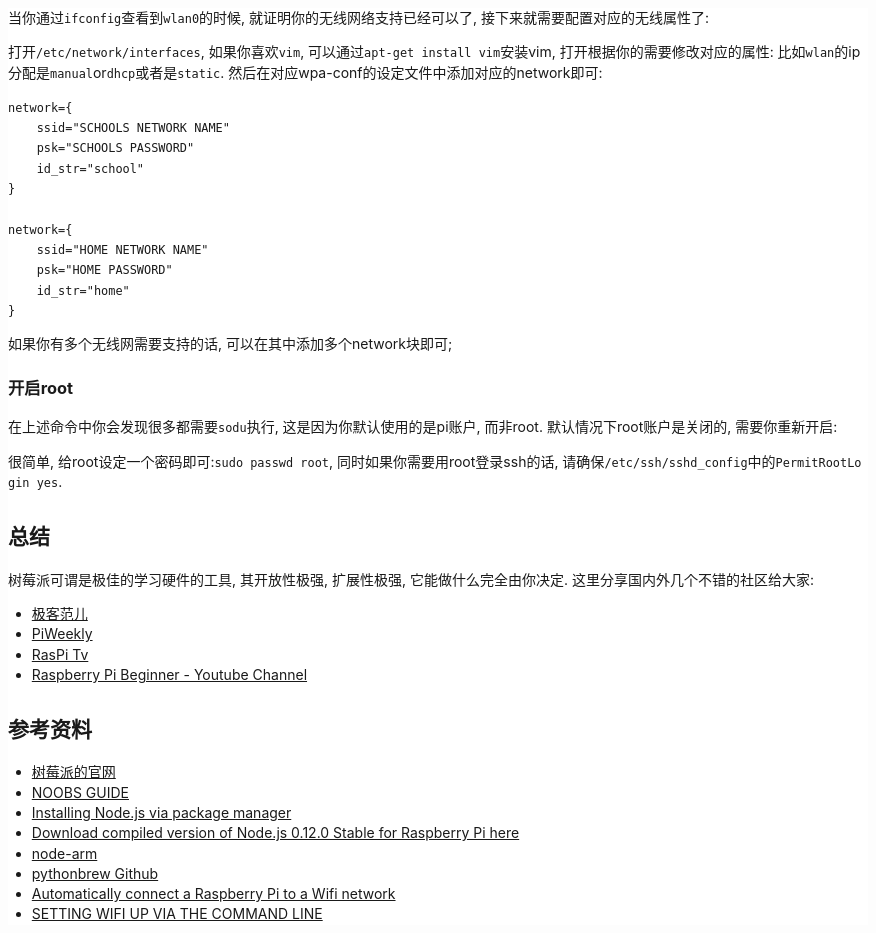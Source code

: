 当你通过`ifconfig`查看到`wlan0`的时候, 就证明你的无线网络支持已经可以了, 接下来就需要配置对应的无线属性了:

打开`/etc/network/interfaces`, 如果你喜欢`vim`, 可以通过`apt-get install vim`安装vim, 打开根据你的需要修改对应的属性: 比如`wlan`的ip分配是`manual`or`dhcp`或者是`static`. 然后在对应wpa-conf的设定文件中添加对应的network即可:

``` shell
network={
    ssid="SCHOOLS NETWORK NAME"
    psk="SCHOOLS PASSWORD"
    id_str="school"
}

network={
    ssid="HOME NETWORK NAME"
    psk="HOME PASSWORD"
    id_str="home"
}
```

如果你有多个无线网需要支持的话, 可以在其中添加多个network块即可;

### 开启root

在上述命令中你会发现很多都需要`sodu`执行, 这是因为你默认使用的是pi账户, 而非root. 默认情况下root账户是关闭的, 需要你重新开启:

很简单, 给root设定一个密码即可:`sudo passwd root`, 同时如果你需要用root登录ssh的话, 请确保`/etc/ssh/sshd_config`中的`PermitRootLogin yes`.


## 总结

树莓派可谓是极佳的学习硬件的工具, 其开放性极强, 扩展性极强, 它能做什么完全由你决定. 这里分享国内外几个不错的社区给大家:

- [极客范儿](http://www.geekfan.net/)
- [PiWeekly](http://piweekly.net/)
- [RasPi Tv](http://raspi.tv/)
- [Raspberry Pi Beginner - Youtube Channel](https://www.youtube.com/user/RaspberryPiBeginners)

## 参考资料

- [树莓派的官网](https://www.raspberrypi.org/downloads/)
- [NOOBS GUIDE](https://www.raspberrypi.org/help/noobs-setup/)
- [Installing Node.js via package manager](https://github.com/joyent/node/wiki/Installing-Node.js-via-package-manager)
- [Download compiled version of Node.js 0.12.0 Stable for Raspberry Pi here](http://conoroneill.net/download-compiled-version-of-nodejs-0120-stable-for-raspberry-pi-here)
- [node-arm](http://node-arm.herokuapp.com/)
- [pythonbrew Github](https://github.com/utahta/pythonbrew)
- [Automatically connect a Raspberry Pi to a Wifi network](http://weworkweplay.com/play/automatically-connect-a-raspberry-pi-to-a-wifi-network/)
- [SETTING WIFI UP VIA THE COMMAND LINE](https://www.raspberrypi.org/documentation/configuration/wireless/wireless-cli.md)
